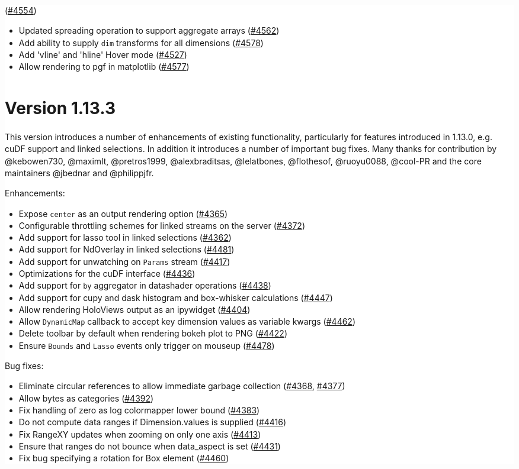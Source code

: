   ([#4554](https://github.com/holoviz/holoviews/pull/4554))
- Updated spreading operation to support aggregate arrays
  ([#4562](https://github.com/holoviz/holoviews/pull/4562))
- Add ability to supply `dim` transforms for all dimensions
  ([#4578](https://github.com/holoviz/holoviews/pull/4578))
- Add 'vline' and 'hline' Hover mode
  ([#4527](https://github.com/holoviz/holoviews/pull/4527))
- Allow rendering to pgf in matplotlib
  ([#4577](https://github.com/holoviz/holoviews/pull/4577))

Version 1.13.3
==============

This version introduces a number of enhancements of existing
functionality, particularly for features introduced in 1.13.0,
e.g. cuDF support and linked selections. In addition it introduces a
number of important bug fixes. Many thanks for contribution by
@kebowen730, @maximlt, @pretros1999, @alexbraditsas, @lelatbones,
@flothesof, @ruoyu0088, @cool-PR and the core maintainers @jbednar and
@philippjfr.

Enhancements:

- Expose `center` as an output rendering option
  ([#4365](https://github.com/holoviz/holoviews/pull/4365))
- Configurable throttling schemes for linked streams on the server
  ([#4372](https://github.com/holoviz/holoviews/pull/4372))
- Add support for lasso tool in linked selections
  ([#4362](https://github.com/holoviz/holoviews/pull/4362))
- Add support for NdOverlay in linked selections
  ([#4481](https://github.com/holoviz/holoviews/pull/4481))
- Add support for unwatching on `Params` stream
  ([#4417](https://github.com/holoviz/holoviews/pull/4417))
- Optimizations for the cuDF interface
  ([#4436](https://github.com/holoviz/holoviews/pull/4436))
- Add support for `by` aggregator in datashader operations
  ([#4438](https://github.com/holoviz/holoviews/pull/4438))
- Add support for cupy and dask histogram and box-whisker calculations
  ([#4447](https://github.com/holoviz/holoviews/pull/4447))
- Allow rendering HoloViews output as an ipywidget
  ([#4404](https://github.com/holoviz/holoviews/pull/4404))
- Allow `DynamicMap` callback to accept key dimension values as
  variable kwargs
  ([#4462](https://github.com/holoviz/holoviews/pull/4462))
- Delete toolbar by default when rendering bokeh plot to PNG
  ([#4422](https://github.com/holoviz/holoviews/pull/4422))
- Ensure `Bounds` and `Lasso` events only trigger on mouseup
  ([#4478](https://github.com/holoviz/holoviews/pull/4478))

Bug fixes:

- Eliminate circular references to allow immediate garbage collection
  ([#4368](https://github.com/holoviz/holoviews/pull/4368),
  [#4377](https://github.com/holoviz/holoviews/pull/4377))
- Allow bytes as categories
  ([#4392](https://github.com/holoviz/holoviews/pull/4392))
- Fix handling of zero as log colormapper lower bound
  ([#4383](https://github.com/holoviz/holoviews/pull/4383))
- Do not compute data ranges if Dimension.values is supplied
  ([#4416](https://github.com/holoviz/holoviews/pull/4416))
- Fix RangeXY updates when zooming on only one axis
  ([#4413](https://github.com/holoviz/holoviews/pull/4413))
- Ensure that ranges do not bounce when data_aspect is set
  ([#4431](https://github.com/holoviz/holoviews/pull/4431))
- Fix bug specifying a rotation for Box element
  ([#4460](https://github.com/holoviz/holoviews/pull/4460))